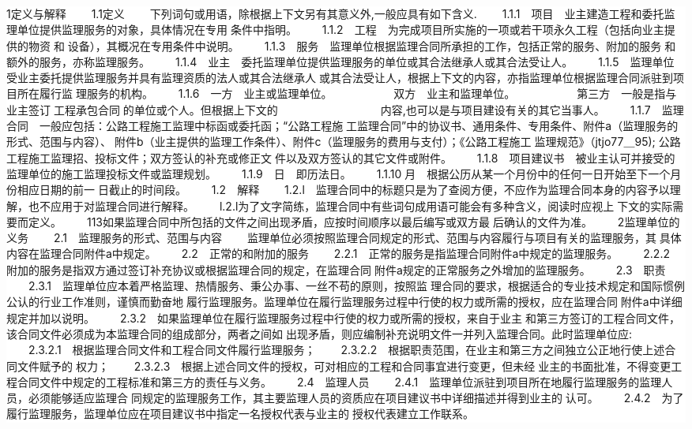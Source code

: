 
 1定义与解释 
 　　1.1定义 
 　　下列词句或用语，除根据上下文另有其意义外,一般应具有如下含义. 
 　　1.1.1　项目　业主建造工程和委托监理单位提供监理服务的对象，具体情况在专用 
 条件中指明。 
 　　1.1.2　工程　为完成项目所实施的一项或若干项永久工程（包括向业主提供的物资 
 和 
 设备），其概况在专用条件中说明。 
 　　1.1.3　服务　监理单位根据监理合同所承担的工作，包括正常的服务、附加的服务 
 和额外的服务，亦称监理服务。 
 　　1.1.4　业主　委托监理单位提供监理服务的单位或其合法继承人或其合法受让人。 
 　　1.1.5　监理单位　受业主委托提供监理服务并具有监理资质的法人或其合法继承人 
 或其合法受让人，根据上下文的内容，亦指监理单位根据监理合同派驻到项目所在履行监 
 理服务的机构。 
 　　1.1.6　一方　业主或监理单位。 
 　　　　　 双方　业主和监理单位。 
 　　　　　 第三方　一般是指与业主签订
工程承包合同
的单位或个人。但根据上下文的 
 　　　　　　　　　内容,也可以是与项目建设有关的其它当事人。 
 　　1.1.7　监理合同　一般应包括：公路工程施工监理中标函或委托函；“公路工程施 
 工监理合同”中的协议书、通用条件、专用条件、附件a（监理服务的形式、范围与内容）、 
 附件b（业主提供的监理工作条件）、附件c（监理服务的费用与支付）；《公路工程施工 
 监理规范》（jtjo77＿95); 公路工程施工监理招、投标文件；双方签认的补充或修正文 
 件以及双方签认的其它文件或附件。 
 　　1.1.8　项目建议书　被业主认可并接受的监理单位的施工监理投标文件或监理规划。 
 　　1.1.9　日　即历法日。 
 　　1.1.10 月　根据公历从某一个月份中的任何一日开始至下一个月份相应日期的前一 
 日截止的时间段。 
 　　1.2　解释 
 　　1.2.l　监理合同中的标题只是为了查阅方便，不应作为监理合同本身的内容予以理 
 解，也不应用于对监理合同进行解释。 
 　　l.2.l为了文字简练，监理合同中有些词句成用语可能会有多种含义，阅读时应视上 
 下文的实际需要而定义。 
 　　113如果监理合同中所包括的文件之间出现矛盾，应按时间顺序以最后编写或双方最 
 后确认的文件为准。 
 　　2监理单位的义务 
 　　2.1　监理服务的形式、范围与内容 
 　　监理单位必须按照监理合同规定的形式、范围与内容履行与项目有关的监理服务，其 
 具体内容在监理合同附件a中规定。 
 　　2.2　正常的和附加的服务 
 　　2.2.1　正常的服务是指监理合同附件a中规定的监理服务。 
 　　2.2.2　附加的服务是指双方通过签订补充协议或根据监理合同的规定，在监理合同 
 附件a规定的正常服务之外增加的监理服务。 
 　　2.3　职责 
 　　2.3.1　监理单位应本着严格监理、热情服务、秉公办事、一丝不苟的原则，按照监 
 理合同的要求，根据适合的专业技术规定和国际惯例公认的行业工作准则，谨慎而勤奋地 
 履行监理服务。监理单位在履行监理服务过程中行使的权力或所需的授权，应在监理合同 
 附件a中详细规定并加以说明。 
 　　2.3.2　如果监理单位在履行监理服务过程中行使的权力或所需的授权，来自于业主 
 和第三方签订的工程合同文件，该合同文件必须成为本监理合同的组成部分，两者之间如 
 出现矛盾，则应编制补充说明文件一并列入监理合同。此时监理单位应: 
 　　2.3.2.1　根据监理合同文件和工程合同文件履行监理服务； 
 　　2.3.2.2　根据职责范围，在业主和第三方之间独立公正地行使上述合同文件赋予的 
 权力； 
 　　2.3.2.3　根据上述合同文件的授权，可对相应的工程和合同事宜进行变更，但未经 
 业主的书面批准，不得变更工程合同文件中规定的工程标准和第三方的责任与义务。 
 　　2.4　监理人员 
 　　2.4.1　监理单位派驻到项目所在地履行监理服务的监理人员，必须能够适应监理合 
 同规定的监理服务工作，其主要监理人员的资质应在项目建议书中详细描述并得到业主的 
 认可。 
 　　2.4.2　为了履行监理服务，监理单位应在项目建议书中指定一名授权代表与业主的 
 授权代表建立工作联系。 